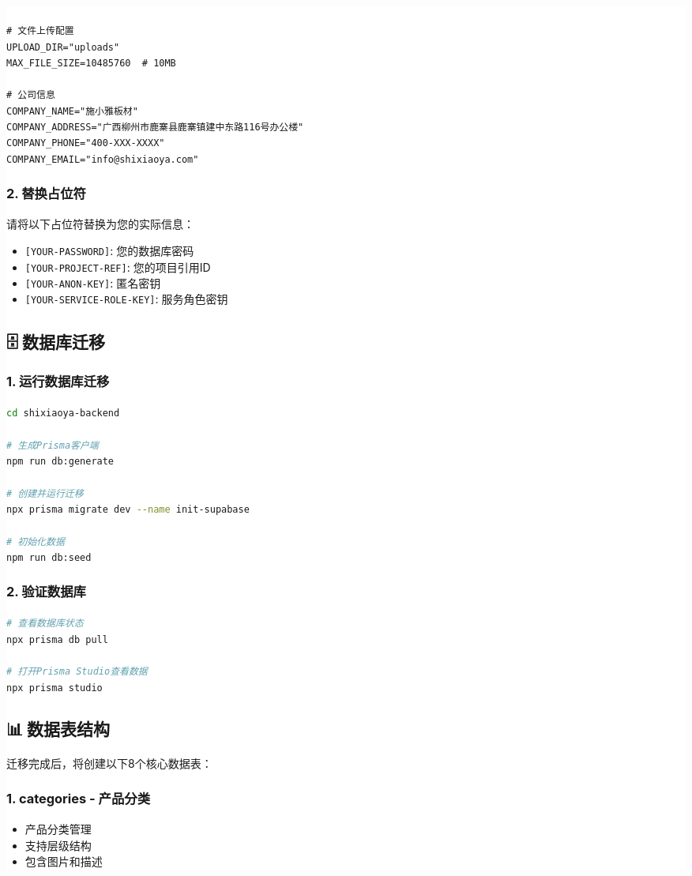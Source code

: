 ```env

# 文件上传配置
UPLOAD_DIR="uploads"
MAX_FILE_SIZE=10485760  # 10MB

# 公司信息
COMPANY_NAME="施小雅板材"
COMPANY_ADDRESS="广西柳州市鹿寨县鹿寨镇建中东路116号办公楼"
COMPANY_PHONE="400-XXX-XXXX"
COMPANY_EMAIL="info@shixiaoya.com"
```

### 2. 替换占位符
请将以下占位符替换为您的实际信息：
- `[YOUR-PASSWORD]`: 您的数据库密码
- `[YOUR-PROJECT-REF]`: 您的项目引用ID
- `[YOUR-ANON-KEY]`: 匿名密钥
- `[YOUR-SERVICE-ROLE-KEY]`: 服务角色密钥

## 🗄️ 数据库迁移

### 1. 运行数据库迁移
```bash
cd shixiaoya-backend

# 生成Prisma客户端
npm run db:generate

# 创建并运行迁移
npx prisma migrate dev --name init-supabase

# 初始化数据
npm run db:seed
```

### 2. 验证数据库
```bash
# 查看数据库状态
npx prisma db pull

# 打开Prisma Studio查看数据
npx prisma studio
```

## 📊 数据表结构

迁移完成后，将创建以下8个核心数据表：

### 1. **categories** - 产品分类
- 产品分类管理
- 支持层级结构
- 包含图片和描述
